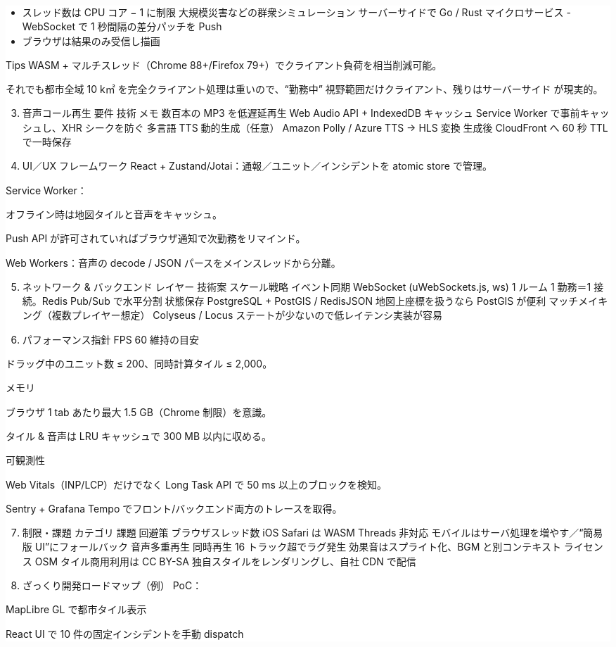 - スレッド数は CPU コア − 1 に制限
  大規模災害などの群衆シミュレーション サーバーサイドで Go / Rust マイクロサービス - WebSocket で 1 秒間隔の差分パッチを Push
- ブラウザは結果のみ受信し描画

Tips
WASM + マルチスレッド（Chrome 88+/Firefox 79+）でクライアント負荷を相当削減可能。

それでも都市全域 10 k㎡ を完全クライアント処理は重いので、“勤務中” 視野範囲だけクライアント、残りはサーバーサイド が現実的。

3. 音声コール再生
   要件 技術 メモ
   数百本の MP3 を低遅延再生 Web Audio API + IndexedDB キャッシュ Service Worker で事前キャッシュし、XHR シークを防ぐ
   多言語 TTS 動的生成（任意） Amazon Polly / Azure TTS → HLS 変換 生成後 CloudFront へ 60 秒 TTL で一時保存

4. UI／UX フレームワーク
   React + Zustand/Jotai：通報／ユニット／インシデントを atomic store で管理。

Service Worker：

オフライン時は地図タイルと音声をキャッシュ。

Push API が許可されていればブラウザ通知で次勤務をリマインド。

Web Workers：音声の decode / JSON パースをメインスレッドから分離。

5. ネットワーク & バックエンド
   レイヤー 技術案 スケール戦略
   イベント同期 WebSocket (uWebSockets.js, ws) 1 ルーム 1 勤務＝1 接続。Redis Pub/Sub で水平分割
   状態保存 PostgreSQL + PostGIS / RedisJSON 地図上座標を扱うなら PostGIS が便利
   マッチメイキング（複数プレイヤー想定） Colyseus / Locus ステートが少ないので低レイテンシ実装が容易

6. パフォーマンス指針
   FPS 60 維持の目安

ドラッグ中のユニット数 ≤ 200、同時計算タイル ≤ 2,000。

メモリ

ブラウザ 1 tab あたり最大 1.5 GB（Chrome 制限）を意識。

タイル & 音声は LRU キャッシュで 300 MB 以内に収める。

可観測性

Web Vitals（INP/LCP）だけでなく Long Task API で 50 ms 以上のブロックを検知。

Sentry + Grafana Tempo でフロント/バックエンド両方のトレースを取得。

7. 制限・課題
   カテゴリ 課題 回避策
   ブラウザスレッド数 iOS Safari は WASM Threads 非対応 モバイルはサーバ処理を増やす／“簡易版 UI”にフォールバック
   音声多重再生 同時再生 16 トラック超でラグ発生 効果音はスプライト化、BGM と別コンテキスト
   ライセンス OSM タイル商用利用は CC BY-SA 独自スタイルをレンダリングし、自社 CDN で配信

8. ざっくり開発ロードマップ（例）
   PoC：

MapLibre GL で都市タイル表示

React UI で 10 件の固定インシデントを手動 dispatch
